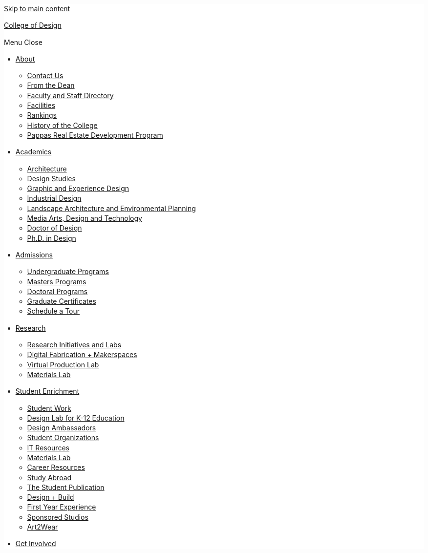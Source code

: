 [Skip to main content](#main-content)

[College of Design](https://design.ncsu.edu)

Menu Close

- [About](https://design.ncsu.edu/about/)
  
  - [Contact Us](https://design.ncsu.edu/about/contact-us/)
  - [From the Dean](https://design.ncsu.edu/about/from-the-dean/)
  - [Faculty and Staff Directory](https://design.ncsu.edu/people/)
  - [Facilities](https://design.ncsu.edu/about/facilities/)
  - [Rankings](https://design.ncsu.edu/about/rankings/)
  - [History of the College](https://design.ncsu.edu/about/history/)
  - [Pappas Real Estate Development Program](https://design.ncsu.edu/about/community-growth-initiative/)
- [Academics](https://design.ncsu.edu/academics/)
  
  - [Architecture](https://design.ncsu.edu/architecture/)
  - [Design Studies](https://design.ncsu.edu/mad-tech/academics/design-studies/)
  - [Graphic and Experience Design](https://design.ncsu.edu/graphic-design/)
  - [Industrial Design](https://design.ncsu.edu/industrial-design/)
  - [Landscape Architecture and Environmental Planning](https://design.ncsu.edu/landscape-architecture/)
  - [Media Arts, Design and Technology](https://design.ncsu.edu/mad-tech/)
  - [Doctor of Design](https://design.ncsu.edu/doctor-of-design/)
  - [Ph.D. in Design](https://design.ncsu.edu/phd-in-design/)
- [Admissions](https://design.ncsu.edu/admissions/)
  
  - [Undergraduate Programs](https://design.ncsu.edu/admissions/undergraduate/)
  - [Masters Programs](https://design.ncsu.edu/admissions/masters/)
  - [Doctoral Programs](https://design.ncsu.edu/admissions/doctoral-programs/)
  - [Graduate Certificates](https://design.ncsu.edu/admissions/certificates/)
  - [Schedule a Tour](https://design.ncsu.edu/admissions/schedule-a-tour/)
- [Research](https://design.ncsu.edu/research/)
  
  - [Research Initiatives and Labs](https://design.ncsu.edu/research/initiatives-labs/)
  - [Digital Fabrication + Makerspaces](https://design.ncsu.edu/operations/digital-fabrication/)
  - [Virtual Production Lab](https://design.ncsu.edu/research/virtual-production/)
  - [Materials Lab](https://design.ncsu.edu/operations/materials-lab/)
- [Student Enrichment](https://design.ncsu.edu/student-enrichment/)
  
  - [Student Work](https://design.ncsu.edu/news/student-work/)
  - [Design Lab for K-12 Education](https://design.ncsu.edu/designlab/)
  - [Design Ambassadors](https://design.ncsu.edu/student-enrichment/ambassadors/)
  - [Student Organizations](https://design.ncsu.edu/student-enrichment/student-organizations/)
  - [IT Resources](https://design.ncsu.edu/student-enrichment/it-resources/)
  - [Materials Lab](https://design.ncsu.edu/about/facilities/materials-lab/)
  - [Career Resources](https://design.ncsu.edu/student-enrichment/career-resources/)
  - [Study Abroad](https://design.ncsu.edu/student-enrichment/study-abroad/)
  - [The Student Publication](https://design.ncsu.edu/student-enrichment/the-student-publication/)
  - [Design + Build](https://design.ncsu.edu/student-enrichment/design-build/)
  - [First Year Experience](https://design.ncsu.edu/student-enrichment/first-year-experience/)
  - [Sponsored Studios](https://design.ncsu.edu/student-enrichment/sponsored-studios/)
  - [Art2Wear](https://design.ncsu.edu/student-enrichment/art2wear/)
- [Get Involved](https://design.ncsu.edu/alumni/get-involved/)
  